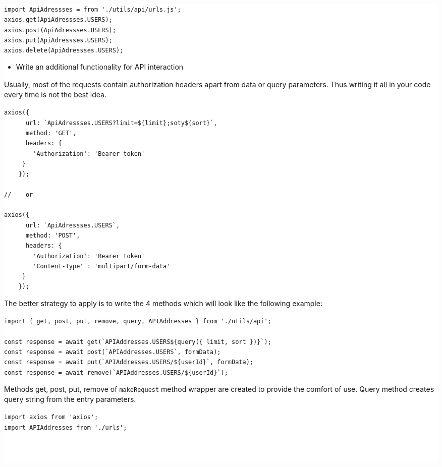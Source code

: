 <pre><code>import ApiAdressses = from './utils/api/urls.js';
axios.get(ApiAdressses.USERS);
axios.post(ApiAdressses.USERS);
axios.put(ApiAdressses.USERS);
axios.delete(ApiAdressses.USERS);
</code></pre>

<ul>  
<li>Write an additional functionality for API interaction  
</li></ul>  
<p>  
    Usually, most of the requests contain authorization headers apart from data
    or query parameters. Thus writing it all in your code every time is not the
    best idea.
</p>  

<pre><code>axios({
      url: `ApiAdressses.USERS?limit=${limit};soty${sort}`,
      method: 'GET',
      headers: {
        'Authorization': 'Bearer token'
     }
    });

//    or

axios({
      url: `ApiAdressses.USERS`,
      method: 'POST',
      headers: {
        'Authorization': 'Bearer token'
        'Content-Type' : 'multipart/form-data'
     }
    });
</code></pre>
<p>  
    The better strategy to apply is to write the 4 methods which will look like
    the following example:
</p>  

<pre><code>import { get, post, put, remove, query, APIAddresses } from './utils/api';

const response = await get(`APIAddresses.USERS${query({ limit, sort })}`);
const response = await post(`APIAddresses.USERS`, formData);
const response = await put(`APIAddresses.USERS/${userId}`, formData);
const response = await remove(`APIAddresses.USERS/${userId}`);
</code></pre>
<p>  
    Methods get, post, put, remove of <code>makeRequest</code> method wrapper are created to
    provide the comfort of use. Query method creates query string from the
    entry parameters.
</p>  

<pre><code>import axios from 'axios';
import APIAddresses from './urls';
